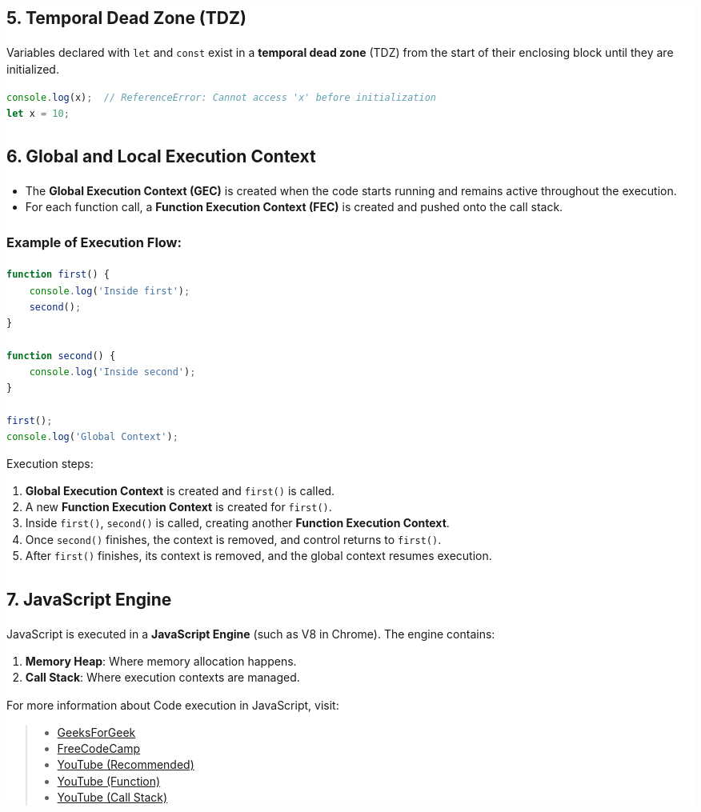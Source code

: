 ## 5. Temporal Dead Zone (TDZ)

Variables declared with `let` and `const` exist in a **temporal dead zone** (TDZ) from the start of their enclosing block until they are initialized.

```js
console.log(x);  // ReferenceError: Cannot access 'x' before initialization
let x = 10;
```

## 6. Global and Local Execution Context

- The **Global Execution Context (GEC)** is created when the code starts running and remains active throughout the execution.
- For each function call, a **Function Execution Context (FEC)** is created and pushed onto the call stack.

### Example of Execution Flow:

```js
function first() {
    console.log('Inside first');
    second();
}

function second() {
    console.log('Inside second');
}

first();
console.log('Global Context');
```

Execution steps:
1. **Global Execution Context** is created and `first()` is called.
2. A new **Function Execution Context** is created for `first()`.
3. Inside `first()`, `second()` is called, creating another **Function Execution Context**.
4. Once `second()` finishes, the context is removed, and control returns to `first()`.
5. After `first()` finishes, its context is removed, and the global context resumes execution.

## 7. JavaScript Engine

JavaScript is executed in a **JavaScript Engine** (such as V8 in Chrome). The engine contains:
1. **Memory Heap**: Where memory allocation happens.
2. **Call Stack**: Where execution contexts are managed.

For more information about Code execution in JavaScript, visit: 
> - [GeeksForGeek](https://www.geeksforgeeks.org/javascript-code-execution/)
> - [FreeCodeCamp](https://www.freecodecamp.org/news/how-javascript-works-behind-the-scene-javascript-execution-context/)
> - [YouTube (Recommended)](https://www.youtube.com/watch?v=FMhPjmO0ziE&list=PLfEr2kn3s-br9ZFmejfLhAgMbGgbpdof8&index=46&pp=iAQB)
> - [YouTube (Function)](https://www.youtube.com/watch?v=JfW1fBRCeLU&list=PLfEr2kn3s-br9ZFmejfLhAgMbGgbpdof8&index=71)
> - [YouTube (Call Stack)](https://www.youtube.com/watch?v=kfxITcxEsG0&list=PLfEr2kn3s-br9ZFmejfLhAgMbGgbpdof8&index=72)


